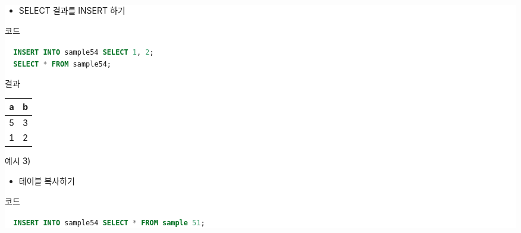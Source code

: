- SELECT 결과를 INSERT 하기

코드
```SQL
  INSERT INTO sample54 SELECT 1, 2;
  SELECT * FROM sample54;
```

결과

| a   | b   |
|-----|-----|
| 5   | 3   |
| 1   | 2   |

예시 3)

- 테이블 복사하기

코드
```SQL
  INSERT INTO sample54 SELECT * FROM sample 51;
```

